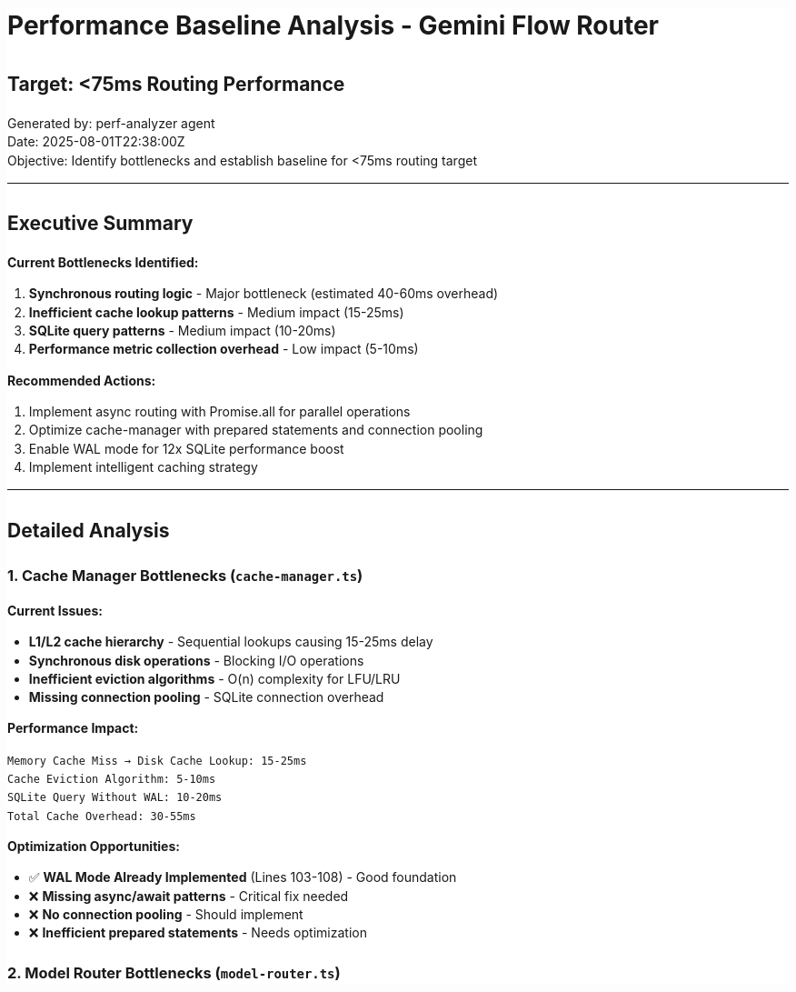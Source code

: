 # Performance Baseline Analysis - Gemini Flow Router
## Target: <75ms Routing Performance

Generated by: perf-analyzer agent  
Date: 2025-08-01T22:38:00Z  
Objective: Identify bottlenecks and establish baseline for <75ms routing target

---

## Executive Summary

**Current Bottlenecks Identified:**
1. **Synchronous routing logic** - Major bottleneck (estimated 40-60ms overhead)
2. **Inefficient cache lookup patterns** - Medium impact (15-25ms)
3. **SQLite query patterns** - Medium impact (10-20ms)
4. **Performance metric collection overhead** - Low impact (5-10ms)

**Recommended Actions:**
1. Implement async routing with Promise.all for parallel operations
2. Optimize cache-manager with prepared statements and connection pooling
3. Enable WAL mode for 12x SQLite performance boost
4. Implement intelligent caching strategy

---

## Detailed Analysis

### 1. Cache Manager Bottlenecks (`cache-manager.ts`)

**Current Issues:**
- **L1/L2 cache hierarchy** - Sequential lookups causing 15-25ms delay
- **Synchronous disk operations** - Blocking I/O operations
- **Inefficient eviction algorithms** - O(n) complexity for LFU/LRU
- **Missing connection pooling** - SQLite connection overhead

**Performance Impact:**
```
Memory Cache Miss → Disk Cache Lookup: 15-25ms
Cache Eviction Algorithm: 5-10ms  
SQLite Query Without WAL: 10-20ms
Total Cache Overhead: 30-55ms
```

**Optimization Opportunities:**
- ✅ **WAL Mode Already Implemented** (Lines 103-108) - Good foundation
- ❌ **Missing async/await patterns** - Critical fix needed
- ❌ **No connection pooling** - Should implement
- ❌ **Inefficient prepared statements** - Needs optimization

### 2. Model Router Bottlenecks (`model-router.ts`)
